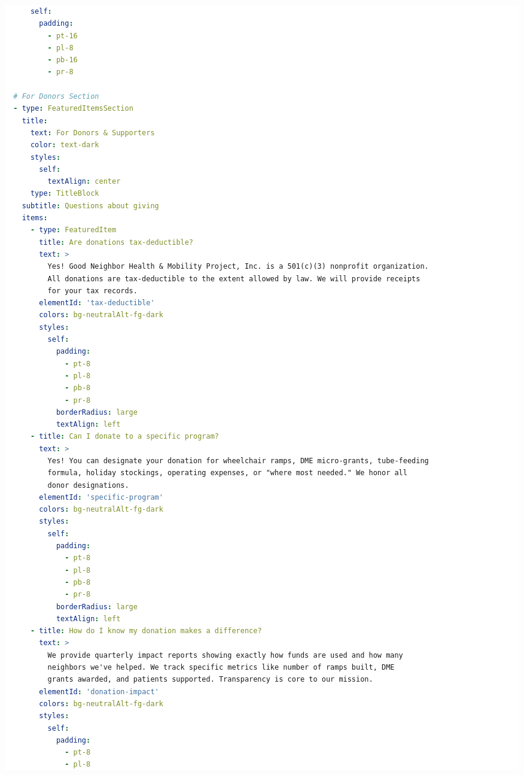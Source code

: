 ```yaml
      self:
        padding:
          - pt-16
          - pl-8
          - pb-16
          - pr-8

  # For Donors Section
  - type: FeaturedItemsSection
    title:
      text: For Donors & Supporters
      color: text-dark
      styles:
        self:
          textAlign: center
      type: TitleBlock
    subtitle: Questions about giving
    items:
      - type: FeaturedItem
        title: Are donations tax-deductible?
        text: >
          Yes! Good Neighbor Health & Mobility Project, Inc. is a 501(c)(3) nonprofit organization.
          All donations are tax-deductible to the extent allowed by law. We will provide receipts
          for your tax records.
        elementId: 'tax-deductible'
        colors: bg-neutralAlt-fg-dark
        styles:
          self:
            padding:
              - pt-8
              - pl-8
              - pb-8
              - pr-8
            borderRadius: large
            textAlign: left
      - title: Can I donate to a specific program?
        text: >
          Yes! You can designate your donation for wheelchair ramps, DME micro-grants, tube-feeding
          formula, holiday stockings, operating expenses, or "where most needed." We honor all
          donor designations.
        elementId: 'specific-program'
        colors: bg-neutralAlt-fg-dark
        styles:
          self:
            padding:
              - pt-8
              - pl-8
              - pb-8
              - pr-8
            borderRadius: large
            textAlign: left
      - title: How do I know my donation makes a difference?
        text: >
          We provide quarterly impact reports showing exactly how funds are used and how many
          neighbors we've helped. We track specific metrics like number of ramps built, DME
          grants awarded, and patients supported. Transparency is core to our mission.
        elementId: 'donation-impact'
        colors: bg-neutralAlt-fg-dark
        styles:
          self:
            padding:
              - pt-8
              - pl-8
```